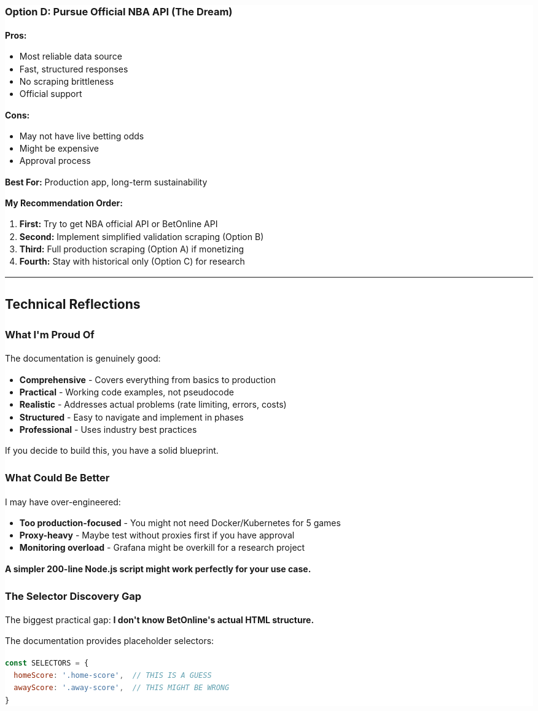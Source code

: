 ### Option D: Pursue Official NBA API (The Dream)
**Pros:**
- Most reliable data source
- Fast, structured responses
- No scraping brittleness
- Official support

**Cons:**
- May not have live betting odds
- Might be expensive
- Approval process

**Best For:** Production app, long-term sustainability

**My Recommendation Order:**
1. **First:** Try to get NBA official API or BetOnline API
2. **Second:** Implement simplified validation scraping (Option B)
3. **Third:** Full production scraping (Option A) if monetizing
4. **Fourth:** Stay with historical only (Option C) for research

---

## Technical Reflections

### What I'm Proud Of
The documentation is genuinely good:
- **Comprehensive** - Covers everything from basics to production
- **Practical** - Working code examples, not pseudocode
- **Realistic** - Addresses actual problems (rate limiting, errors, costs)
- **Structured** - Easy to navigate and implement in phases
- **Professional** - Uses industry best practices

If you decide to build this, you have a solid blueprint.

### What Could Be Better
I may have over-engineered:
- **Too production-focused** - You might not need Docker/Kubernetes for 5 games
- **Proxy-heavy** - Maybe test without proxies first if you have approval
- **Monitoring overload** - Grafana might be overkill for a research project

**A simpler 200-line Node.js script might work perfectly for your use case.**

### The Selector Discovery Gap
The biggest practical gap: **I don't know BetOnline's actual HTML structure.**

The documentation provides placeholder selectors:
```javascript
const SELECTORS = {
  homeScore: '.home-score',  // THIS IS A GUESS
  awayScore: '.away-score',  // THIS MIGHT BE WRONG
}
```
